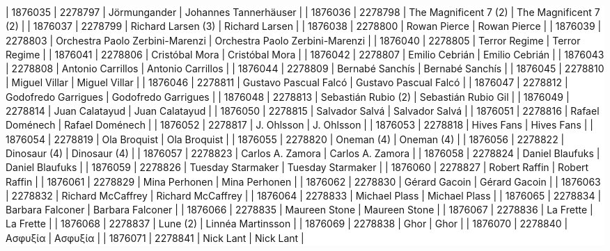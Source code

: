 | 1876035 | 2278797 | Jörmungander | Johannes Tannerhäuser |
| 1876036 | 2278798 | The Magnificent 7 (2) | The Magnificent 7 (2) |
| 1876037 | 2278799 | Richard Larsen (3) | Richard Larsen |
| 1876038 | 2278800 | Rowan Pierce | Rowan Pierce |
| 1876039 | 2278803 | Orchestra Paolo Zerbini-Marenzi | Orchestra Paolo Zerbini-Marenzi |
| 1876040 | 2278805 | Terror Regime | Terror Regime |
| 1876041 | 2278806 | Cristóbal Mora | Cristóbal Mora |
| 1876042 | 2278807 | Emilio Cebrián | Emilio Cebrián |
| 1876043 | 2278808 | Antonio Carrillos | Antonio Carrillos |
| 1876044 | 2278809 | Bernabé Sanchís | Bernabé Sanchís |
| 1876045 | 2278810 | Miguel Villar | Miguel Villar |
| 1876046 | 2278811 | Gustavo Pascual Falcó | Gustavo Pascual Falcó |
| 1876047 | 2278812 | Godofredo Garrigues | Godofredo Garrigues |
| 1876048 | 2278813 | Sebastián Rubio (2) | Sebastián Rubio Gil |
| 1876049 | 2278814 | Juan Calatayud | Juan Calatayud |
| 1876050 | 2278815 | Salvador Salvá | Salvador Salvá |
| 1876051 | 2278816 | Rafael Doménech | Rafael Doménech |
| 1876052 | 2278817 | J. Ohlsson | J. Ohlsson |
| 1876053 | 2278818 | Hives Fans | Hives Fans |
| 1876054 | 2278819 | Ola Broquist | Ola Broquist |
| 1876055 | 2278820 | Oneman (4) | Oneman (4) |
| 1876056 | 2278822 | Dinosaur (4) | Dinosaur (4) |
| 1876057 | 2278823 | Carlos A. Zamora | Carlos A. Zamora |
| 1876058 | 2278824 | Daniel Blaufuks | Daniel Blaufuks |
| 1876059 | 2278826 | Tuesday Starmaker | Tuesday Starmaker |
| 1876060 | 2278827 | Robert Raffin | Robert Raffin |
| 1876061 | 2278829 | Mina Perhonen | Mina Perhonen |
| 1876062 | 2278830 | Gérard Gacoin | Gérard Gacoin |
| 1876063 | 2278832 | Richard McCaffrey | Richard McCaffrey |
| 1876064 | 2278833 | Michael Plass | Michael Plass |
| 1876065 | 2278834 | Barbara Falconer | Barbara Falconer |
| 1876066 | 2278835 | Maureen Stone | Maureen Stone |
| 1876067 | 2278836 | La Frette | La Frette |
| 1876068 | 2278837 | Lune (2) | Linnéa Martinsson |
| 1876069 | 2278838 | Ghor | Ghor |
| 1876070 | 2278840 | Ασφυξία | Ασφυξία |
| 1876071 | 2278841 | Nick Lant | Nick Lant |